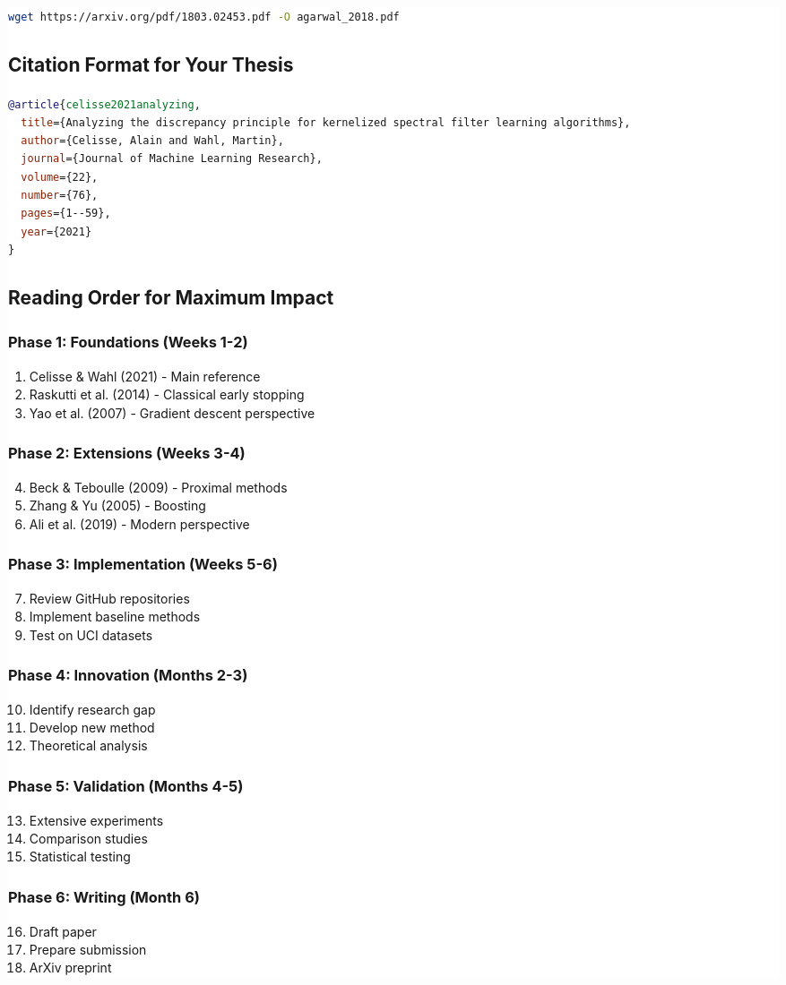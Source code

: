 ```bash
wget https://arxiv.org/pdf/1803.02453.pdf -O agarwal_2018.pdf
```

## Citation Format for Your Thesis

```bibtex
@article{celisse2021analyzing,
  title={Analyzing the discrepancy principle for kernelized spectral filter learning algorithms},
  author={Celisse, Alain and Wahl, Martin},
  journal={Journal of Machine Learning Research},
  volume={22},
  number={76},
  pages={1--59},
  year={2021}
}
```

## Reading Order for Maximum Impact

### Phase 1: Foundations (Weeks 1-2)
1. Celisse & Wahl (2021) - Main reference
2. Raskutti et al. (2014) - Classical early stopping
3. Yao et al. (2007) - Gradient descent perspective

### Phase 2: Extensions (Weeks 3-4)
4. Beck & Teboulle (2009) - Proximal methods
5. Zhang & Yu (2005) - Boosting
6. Ali et al. (2019) - Modern perspective

### Phase 3: Implementation (Weeks 5-6)
7. Review GitHub repositories
8. Implement baseline methods
9. Test on UCI datasets

### Phase 4: Innovation (Months 2-3)
10. Identify research gap
11. Develop new method
12. Theoretical analysis

### Phase 5: Validation (Months 4-5)
13. Extensive experiments
14. Comparison studies
15. Statistical testing

### Phase 6: Writing (Month 6)
16. Draft paper
17. Prepare submission
18. ArXiv preprint